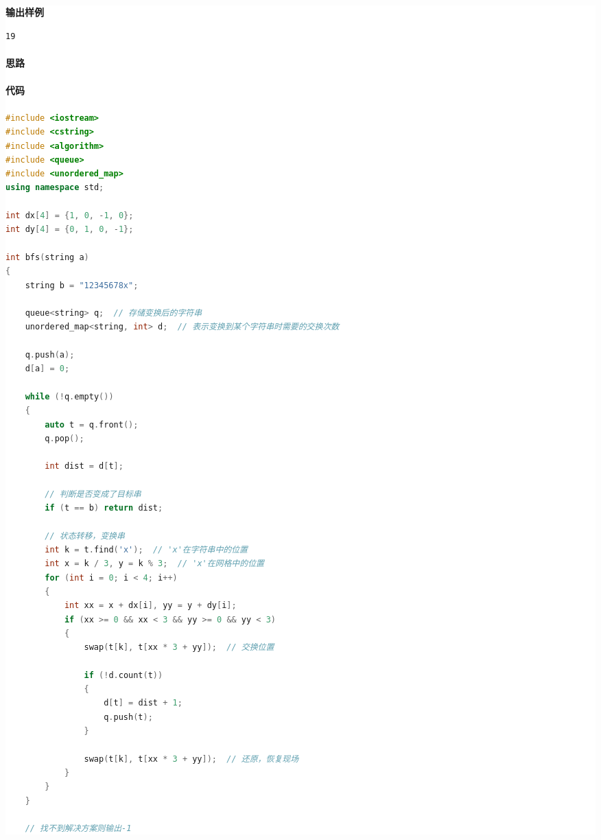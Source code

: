 __输出样例__

```
19
```

#### 思路




#### 代码

```cpp
#include <iostream>
#include <cstring>
#include <algorithm>
#include <queue>
#include <unordered_map>
using namespace std;

int dx[4] = {1, 0, -1, 0};
int dy[4] = {0, 1, 0, -1};

int bfs(string a)
{
    string b = "12345678x";
    
    queue<string> q;  // 存储变换后的字符串
    unordered_map<string, int> d;  // 表示变换到某个字符串时需要的交换次数
    
    q.push(a);
    d[a] = 0;
    
    while (!q.empty())
    {
        auto t = q.front();
        q.pop();
        
        int dist = d[t];
        
        // 判断是否变成了目标串
        if (t == b) return dist;
        
        // 状态转移，变换串
        int k = t.find('x');  // 'x'在字符串中的位置
        int x = k / 3, y = k % 3;  // 'x'在网格中的位置
        for (int i = 0; i < 4; i++)
        {
            int xx = x + dx[i], yy = y + dy[i];
            if (xx >= 0 && xx < 3 && yy >= 0 && yy < 3)
            {
                swap(t[k], t[xx * 3 + yy]);  // 交换位置
                
                if (!d.count(t))
                {
                    d[t] = dist + 1;
                    q.push(t);
                }
                
                swap(t[k], t[xx * 3 + yy]);  // 还原，恢复现场
            }
        }
    }
    
    // 找不到解决方案则输出-1
```
